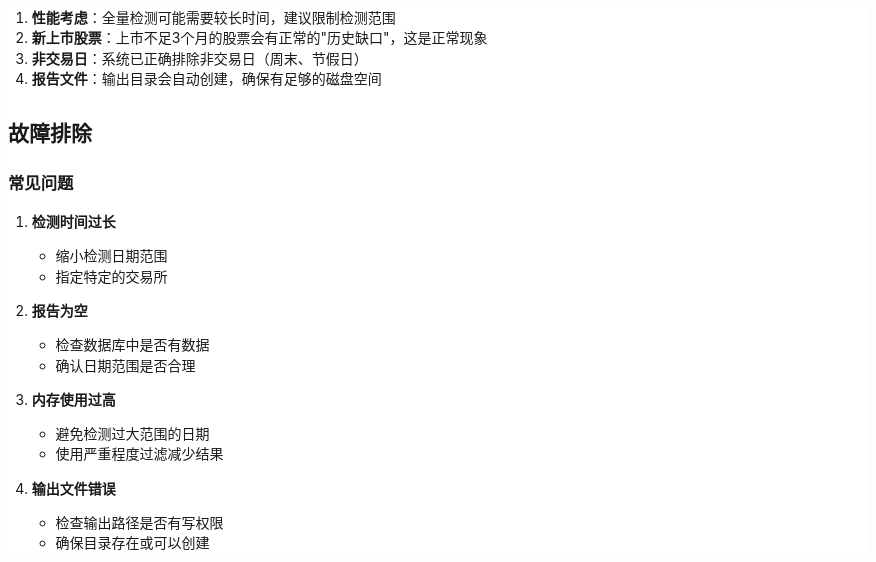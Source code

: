 1. **性能考虑**：全量检测可能需要较长时间，建议限制检测范围
2. **新上市股票**：上市不足3个月的股票会有正常的"历史缺口"，这是正常现象
3. **非交易日**：系统已正确排除非交易日（周末、节假日）
4. **报告文件**：输出目录会自动创建，确保有足够的磁盘空间

## 故障排除

### 常见问题

1. **检测时间过长**
   - 缩小检测日期范围
   - 指定特定的交易所

2. **报告为空**
   - 检查数据库中是否有数据
   - 确认日期范围是否合理

3. **内存使用过高**
   - 避免检测过大范围的日期
   - 使用严重程度过滤减少结果

4. **输出文件错误**
   - 检查输出路径是否有写权限
   - 确保目录存在或可以创建